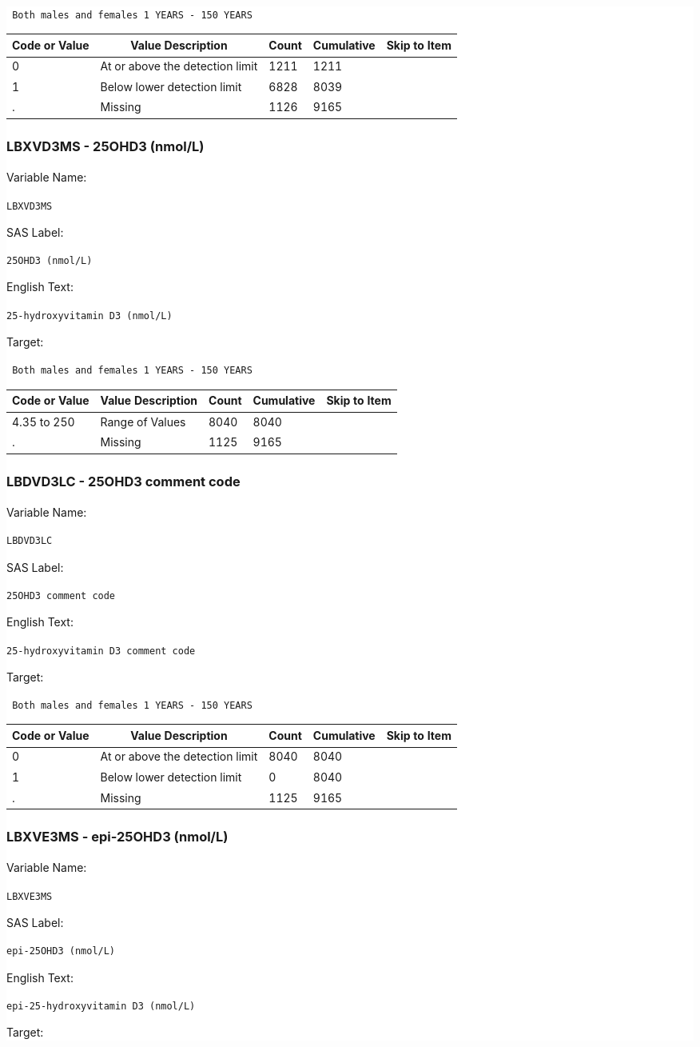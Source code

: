      Both males and females 1 YEARS - 150 YEARS
Code or Value | Value Description | Count | Cumulative | Skip to Item  
---|---|---|---|---  
0 | At or above the detection limit | 1211 | 1211 |   
1 | Below lower detection limit | 6828 | 8039 |   
. | Missing | 1126 | 9165 |   
  
### LBXVD3MS - 25OHD3 (nmol/L)

Variable Name:

    LBXVD3MS
SAS Label:

    25OHD3 (nmol/L)
English Text:

    25-hydroxyvitamin D3 (nmol/L)
Target:

     Both males and females 1 YEARS - 150 YEARS
Code or Value | Value Description | Count | Cumulative | Skip to Item  
---|---|---|---|---  
4.35 to 250 | Range of Values | 8040 | 8040 |   
. | Missing | 1125 | 9165 |   
  
### LBDVD3LC - 25OHD3 comment code

Variable Name:

    LBDVD3LC
SAS Label:

    25OHD3 comment code
English Text:

    25-hydroxyvitamin D3 comment code
Target:

     Both males and females 1 YEARS - 150 YEARS
Code or Value | Value Description | Count | Cumulative | Skip to Item  
---|---|---|---|---  
0 | At or above the detection limit | 8040 | 8040 |   
1 | Below lower detection limit | 0 | 8040 |   
. | Missing | 1125 | 9165 |   
  
### LBXVE3MS - epi-25OHD3 (nmol/L)

Variable Name:

    LBXVE3MS
SAS Label:

    epi-25OHD3 (nmol/L)
English Text:

    epi-25-hydroxyvitamin D3 (nmol/L)
Target:
